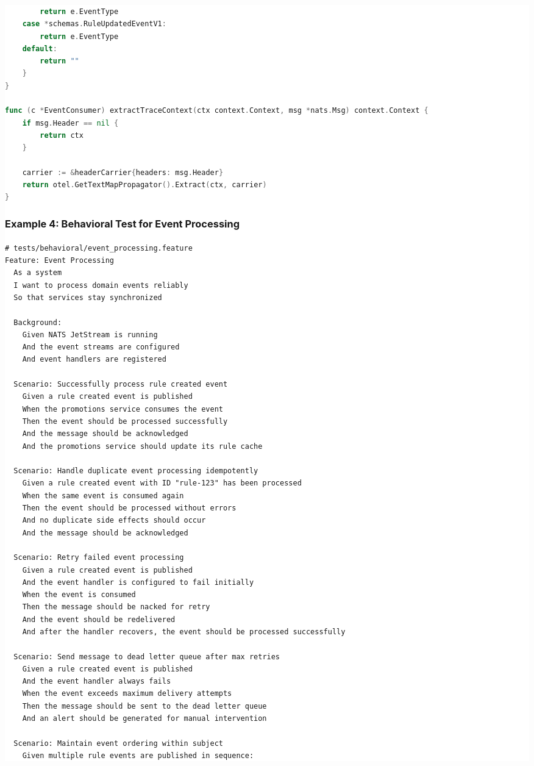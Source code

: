 ```go
        return e.EventType
    case *schemas.RuleUpdatedEventV1:
        return e.EventType
    default:
        return ""
    }
}

func (c *EventConsumer) extractTraceContext(ctx context.Context, msg *nats.Msg) context.Context {
    if msg.Header == nil {
        return ctx
    }
    
    carrier := &headerCarrier{headers: msg.Header}
    return otel.GetTextMapPropagator().Extract(ctx, carrier)
}
```

### Example 4: Behavioral Test for Event Processing

```gherkin
# tests/behavioral/event_processing.feature
Feature: Event Processing
  As a system
  I want to process domain events reliably
  So that services stay synchronized

  Background:
    Given NATS JetStream is running
    And the event streams are configured
    And event handlers are registered

  Scenario: Successfully process rule created event
    Given a rule created event is published
    When the promotions service consumes the event
    Then the event should be processed successfully
    And the message should be acknowledged
    And the promotions service should update its rule cache

  Scenario: Handle duplicate event processing idempotently
    Given a rule created event with ID "rule-123" has been processed
    When the same event is consumed again
    Then the event should be processed without errors
    And no duplicate side effects should occur
    And the message should be acknowledged

  Scenario: Retry failed event processing
    Given a rule created event is published
    And the event handler is configured to fail initially
    When the event is consumed
    Then the message should be nacked for retry
    And the event should be redelivered
    And after the handler recovers, the event should be processed successfully

  Scenario: Send message to dead letter queue after max retries
    Given a rule created event is published
    And the event handler always fails
    When the event exceeds maximum delivery attempts
    Then the message should be sent to the dead letter queue
    And an alert should be generated for manual intervention

  Scenario: Maintain event ordering within subject
    Given multiple rule events are published in sequence:
```